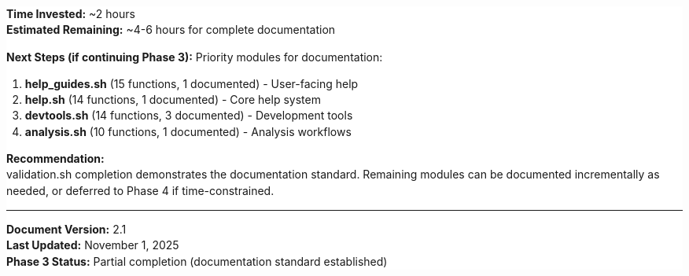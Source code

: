 **Time Invested:** ~2 hours  
**Estimated Remaining:** ~4-6 hours for complete documentation

**Next Steps (if continuing Phase 3):**
Priority modules for documentation:
1. **help_guides.sh** (15 functions, 1 documented) - User-facing help
2. **help.sh** (14 functions, 1 documented) - Core help system
3. **devtools.sh** (14 functions, 3 documented) - Development tools
4. **analysis.sh** (10 functions, 1 documented) - Analysis workflows

**Recommendation:**  
validation.sh completion demonstrates the documentation standard.
Remaining modules can be documented incrementally as needed, or
deferred to Phase 4 if time-constrained.

---

**Document Version:** 2.1  
**Last Updated:** November 1, 2025  
**Phase 3 Status:** Partial completion (documentation standard established)
